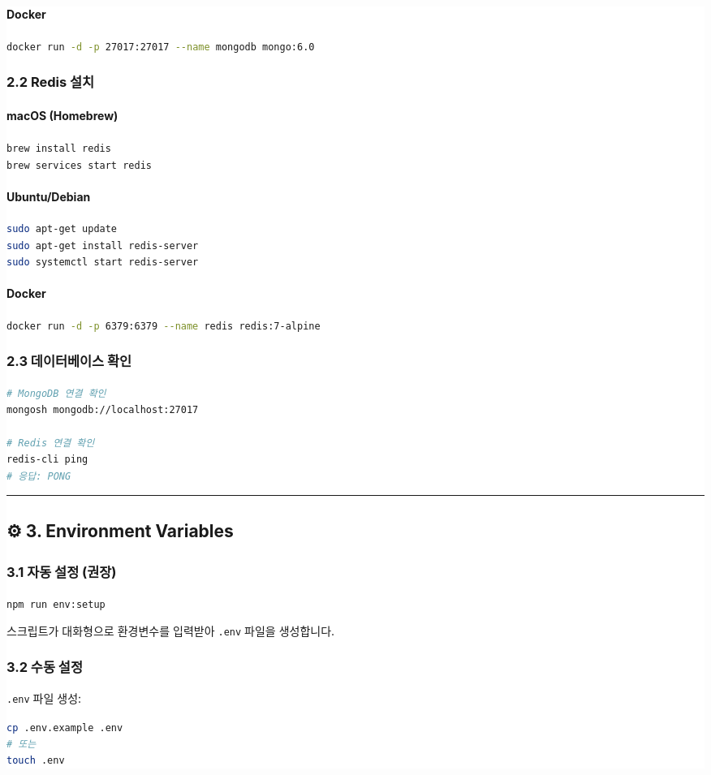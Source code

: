 #### Docker
```bash
docker run -d -p 27017:27017 --name mongodb mongo:6.0
```

### 2.2 Redis 설치

#### macOS (Homebrew)
```bash
brew install redis
brew services start redis
```

#### Ubuntu/Debian
```bash
sudo apt-get update
sudo apt-get install redis-server
sudo systemctl start redis-server
```

#### Docker
```bash
docker run -d -p 6379:6379 --name redis redis:7-alpine
```

### 2.3 데이터베이스 확인
```bash
# MongoDB 연결 확인
mongosh mongodb://localhost:27017

# Redis 연결 확인
redis-cli ping
# 응답: PONG
```

---

## ⚙️ 3. Environment Variables

### 3.1 자동 설정 (권장)
```bash
npm run env:setup
```

스크립트가 대화형으로 환경변수를 입력받아 `.env` 파일을 생성합니다.

### 3.2 수동 설정
`.env` 파일 생성:
```bash
cp .env.example .env
# 또는
touch .env
```
